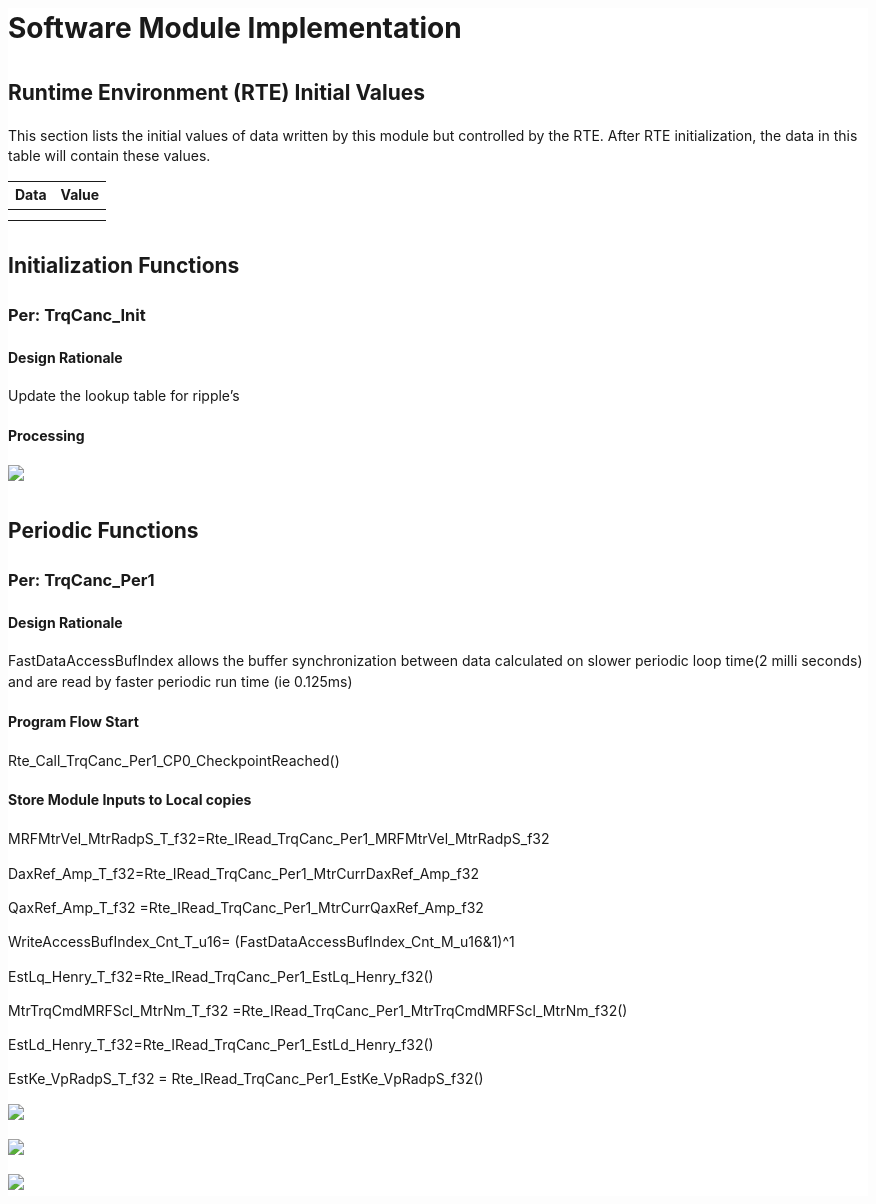 #  Software Module Implementation

## Runtime Environment (RTE) Initial Values

This section lists the initial values of data written by this module but
controlled by the RTE. After RTE initialization, the data in this table
will contain these values.

| Data | Value |
|------|-------|
|      |       |
|      |       |

## Initialization Functions

### Per: TrqCanc_Init

#### Design Rationale

Update the lookup table for ripple’s

#### Processing

![](ElectricPowerSteering_TMS570_FIAT_321_website/docs/MtrCtrl_CM/doc/mediax/media/image3.emf)

## Periodic Functions

### Per: TrqCanc_Per1

#### Design Rationale

FastDataAccessBufIndex allows the buffer synchronization between data
calculated on slower periodic loop time(2 milli seconds) and are read by
faster periodic run time (ie 0.125ms)

#### Program Flow Start

Rte_Call_TrqCanc_Per1_CP0_CheckpointReached()

#### Store Module Inputs to Local copies

MRFMtrVel_MtrRadpS_T_f32=Rte_IRead_TrqCanc_Per1_MRFMtrVel_MtrRadpS_f32

DaxRef_Amp_T_f32=Rte_IRead_TrqCanc_Per1_MtrCurrDaxRef_Amp_f32

QaxRef_Amp_T_f32 =Rte_IRead_TrqCanc_Per1_MtrCurrQaxRef_Amp_f32

WriteAccessBufIndex_Cnt_T_u16= (FastDataAccessBufIndex_Cnt_M_u16&1)\^1

EstLq_Henry_T_f32=Rte_IRead_TrqCanc_Per1_EstLq_Henry_f32()

MtrTrqCmdMRFScl_MtrNm_T_f32
=Rte_IRead_TrqCanc_Per1_MtrTrqCmdMRFScl_MtrNm_f32()

EstLd_Henry_T_f32=Rte_IRead_TrqCanc_Per1_EstLd_Henry_f32()

EstKe_VpRadpS_T_f32 = Rte_IRead_TrqCanc_Per1_EstKe_VpRadpS_f32()

![](ElectricPowerSteering_TMS570_FIAT_321_website/docs/MtrCtrl_CM/doc/mediax/media/image4.emf)

![](ElectricPowerSteering_TMS570_FIAT_321_website/docs/MtrCtrl_CM/doc/mediax/media/image5.emf)

![](ElectricPowerSteering_TMS570_FIAT_321_website/docs/MtrCtrl_CM/doc/mediax/media/image6.emf)  